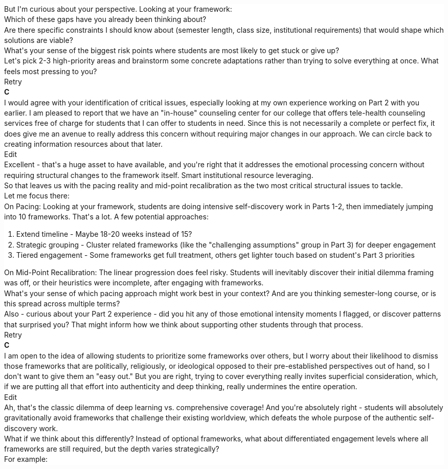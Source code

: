 But I'm curious about your perspective. Looking at your framework:\
Which of these gaps have you already been thinking about?\
Are there specific constraints I should know about (semester length, class size, institutional requirements) that would shape which solutions are viable?\
What's your sense of the biggest risk points where students are most likely to get stuck or give up?\
Let's pick 2-3 high-priority areas and brainstorm some concrete adaptations rather than trying to solve everything at once. What feels most pressing to you?\
Retry\
**C**\
I would agree with your identification of critical issues, especially looking at my own experience working on Part 2 with you earlier. I am pleased to report that we have an "in-house" counseling center for our college that offers tele-health counseling services free of charge for students that I can offer to students in need. Since this is not necessarily a complete or perfect fix, it does give me an avenue to really address this concern without requiring major changes in our approach. We can circle back to creating information resources about that later.\
Edit\
Excellent - that's a huge asset to have available, and you're right that it addresses the emotional processing concern without requiring structural changes to the framework itself. Smart institutional resource leveraging.\
So that leaves us with the pacing reality and mid-point recalibration as the two most critical structural issues to tackle.\
Let me focus there:\
On Pacing: Looking at your framework, students are doing intensive self-discovery work in Parts 1-2, then immediately jumping into 10 frameworks. That's a lot. A few potential approaches:

1. Extend timeline - Maybe 18-20 weeks instead of 15?
1. Strategic grouping - Cluster related frameworks (like the "challenging assumptions" group in Part 3) for deeper engagement
1. Tiered engagement - Some frameworks get full treatment, others get lighter touch based on student's Part 3 priorities

On Mid-Point Recalibration: The linear progression does feel risky. Students will inevitably discover their initial dilemma framing was off, or their heuristics were incomplete, after engaging with frameworks.\
What's your sense of which pacing approach might work best in your context? And are you thinking semester-long course, or is this spread across multiple terms?\
Also - curious about your Part 2 experience - did you hit any of those emotional intensity moments I flagged, or discover patterns that surprised you? That might inform how we think about supporting other students through that process.\
Retry\
**C**\
I am open to the idea of allowing students to prioritize some frameworks over others, but I worry about their likelihood to dismiss those frameworks that are politically, religiously, or ideological opposed to their pre-established perspectives out of hand, so I don't want to give them an "easy out." But you are right, trying to cover everything really invites superficial consideration, which, if we are putting all that effort into authenticity and deep thinking, really undermines the entire operation.\
Edit\
Ah, that's the classic dilemma of deep learning vs. comprehensive coverage! And you're absolutely right - students will absolutely gravitationally avoid frameworks that challenge their existing worldview, which defeats the whole purpose of the authentic self-discovery work.\
What if we think about this differently? Instead of optional frameworks, what about differentiated engagement levels where all frameworks are still required, but the depth varies strategically?\
For example:
